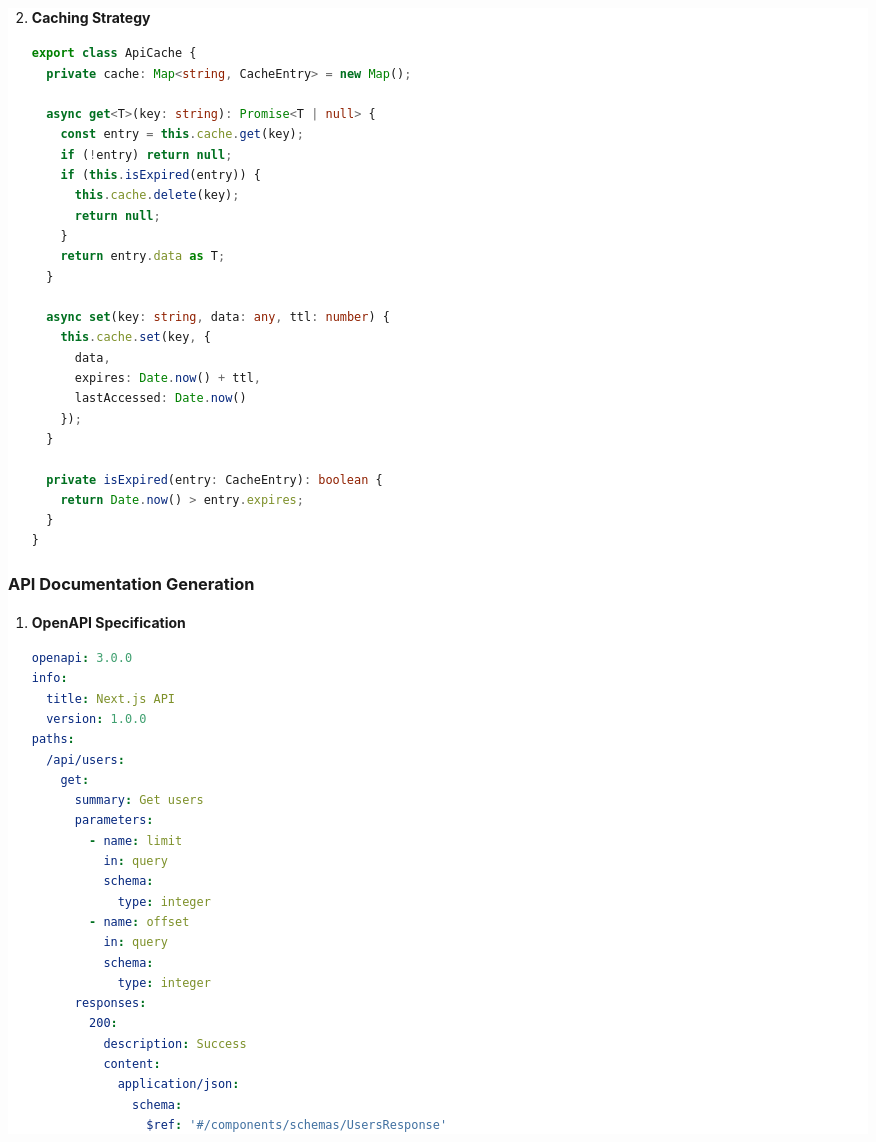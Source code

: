 2. **Caching Strategy**
   ```typescript
   export class ApiCache {
     private cache: Map<string, CacheEntry> = new Map();

     async get<T>(key: string): Promise<T | null> {
       const entry = this.cache.get(key);
       if (!entry) return null;
       if (this.isExpired(entry)) {
         this.cache.delete(key);
         return null;
       }
       return entry.data as T;
     }

     async set(key: string, data: any, ttl: number) {
       this.cache.set(key, {
         data,
         expires: Date.now() + ttl,
         lastAccessed: Date.now()
       });
     }

     private isExpired(entry: CacheEntry): boolean {
       return Date.now() > entry.expires;
     }
   }
   ```

### API Documentation Generation

1. **OpenAPI Specification**
   ```yaml
   openapi: 3.0.0
   info:
     title: Next.js API
     version: 1.0.0
   paths:
     /api/users:
       get:
         summary: Get users
         parameters:
           - name: limit
             in: query
             schema:
               type: integer
           - name: offset
             in: query
             schema:
               type: integer
         responses:
           200:
             description: Success
             content:
               application/json:
                 schema:
                   $ref: '#/components/schemas/UsersResponse'
   ```

